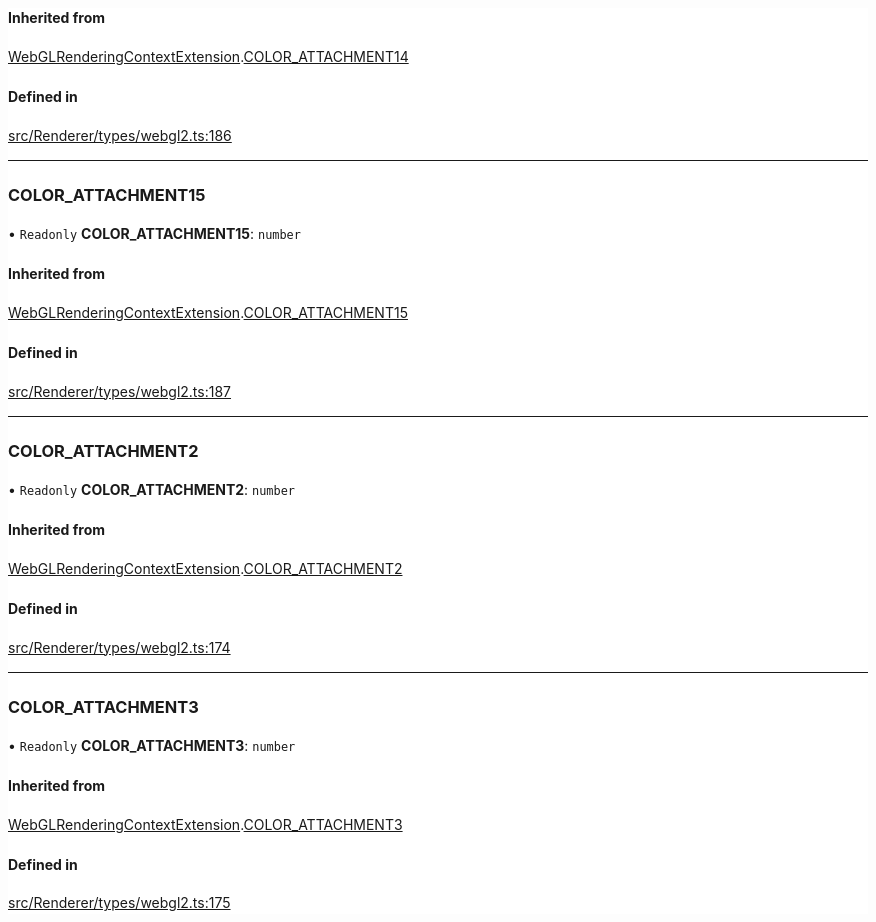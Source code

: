 #### Inherited from

[WebGLRenderingContextExtension](Renderer_types_webgl2.WebGLRenderingContextExtension).[COLOR_ATTACHMENT14](Renderer_types_webgl2.WebGLRenderingContextExtension#color_attachment14)

#### Defined in

[src/Renderer/types/webgl2.ts:186](https://github.com/ZeaInc/zea-engine/blob/d12d3e016/src/Renderer/types/webgl2.ts#L186)

___

### COLOR\_ATTACHMENT15

• `Readonly` **COLOR\_ATTACHMENT15**: `number`

#### Inherited from

[WebGLRenderingContextExtension](Renderer_types_webgl2.WebGLRenderingContextExtension).[COLOR_ATTACHMENT15](Renderer_types_webgl2.WebGLRenderingContextExtension#color_attachment15)

#### Defined in

[src/Renderer/types/webgl2.ts:187](https://github.com/ZeaInc/zea-engine/blob/d12d3e016/src/Renderer/types/webgl2.ts#L187)

___

### COLOR\_ATTACHMENT2

• `Readonly` **COLOR\_ATTACHMENT2**: `number`

#### Inherited from

[WebGLRenderingContextExtension](Renderer_types_webgl2.WebGLRenderingContextExtension).[COLOR_ATTACHMENT2](Renderer_types_webgl2.WebGLRenderingContextExtension#color_attachment2)

#### Defined in

[src/Renderer/types/webgl2.ts:174](https://github.com/ZeaInc/zea-engine/blob/d12d3e016/src/Renderer/types/webgl2.ts#L174)

___

### COLOR\_ATTACHMENT3

• `Readonly` **COLOR\_ATTACHMENT3**: `number`

#### Inherited from

[WebGLRenderingContextExtension](Renderer_types_webgl2.WebGLRenderingContextExtension).[COLOR_ATTACHMENT3](Renderer_types_webgl2.WebGLRenderingContextExtension#color_attachment3)

#### Defined in

[src/Renderer/types/webgl2.ts:175](https://github.com/ZeaInc/zea-engine/blob/d12d3e016/src/Renderer/types/webgl2.ts#L175)
